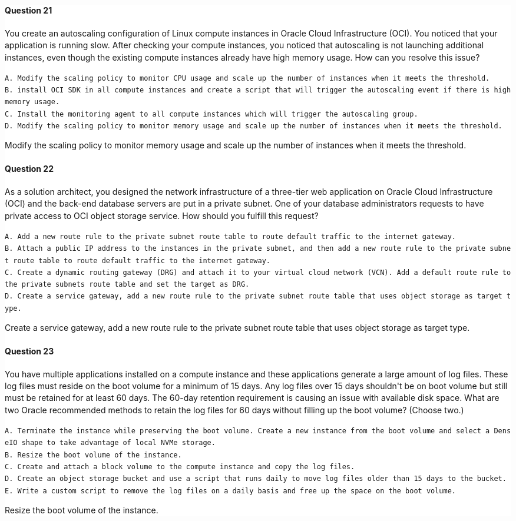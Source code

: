 

####  Question 21
You create an autoscaling configuration of Linux compute instances in Oracle Cloud Infrastructure (OCI). You noticed that your application is running slow. After checking your compute instances, you noticed that autoscaling is not launching additional instances, even though the existing compute instances already have high memory usage. How can you resolve this issue?

```
A. Modify the scaling policy to monitor CPU usage and scale up the number of instances when it meets the threshold. 
B. install OCI SDK in all compute instances and create a script that will trigger the autoscaling event if there is high memory usage. 
C. Install the monitoring agent to all compute instances which will trigger the autoscaling group. 
D. Modify the scaling policy to monitor memory usage and scale up the number of instances when it meets the threshold.
```
<span class="hidden">
Modify the scaling policy to monitor memory usage and scale up the number of instances when it meets the threshold.
</span>



####  Question 22
As a solution architect, you designed the network infrastructure of a three-tier web application on Oracle Cloud Infrastructure (OCI) and the back-end database servers are put in a private subnet. One of your database administrators requests to have private access to OCI object storage service.
How should you fulfill this request?

```
A. Add a new route rule to the private subnet route table to route default traffic to the internet gateway.
B. Attach a public IP address to the instances in the private subnet, and then add a new route rule to the private subnet route table to route default traffic to the internet gateway.
C. Create a dynamic routing gateway (DRG) and attach it to your virtual cloud network (VCN). Add a default route rule to the private subnets route table and set the target as DRG.
D. Create a service gateway, add a new route rule to the private subnet route table that uses object storage as target type.
``` 
<span class="hidden">
Create a service gateway, add a new route rule to the private subnet route table that uses object storage as target type.
</span>



####  Question 23
You have multiple applications installed on a compute instance and these applications generate a large amount of log files. These log files must reside on the boot volume for a minimum of 15 days.
Any log files over 15 days shouldn't be on boot volume but still must be retained for at least 60 days. The 60-day retention requirement is causing an issue with available disk space.
What are two Oracle recommended methods to retain the log files for 60 days without filling up the boot volume? (Choose two.)

```
A. Terminate the instance while preserving the boot volume. Create a new instance from the boot volume and select a DenseIO shape to take advantage of local NVMe storage.
B. Resize the boot volume of the instance.
C. Create and attach a block volume to the compute instance and copy the log files.
D. Create an object storage bucket and use a script that runs daily to move log files older than 15 days to the bucket.
E. Write a custom script to remove the log files on a daily basis and free up the space on the boot volume.
```
<span class="hidden">
Resize the boot volume of the instance.
<br>